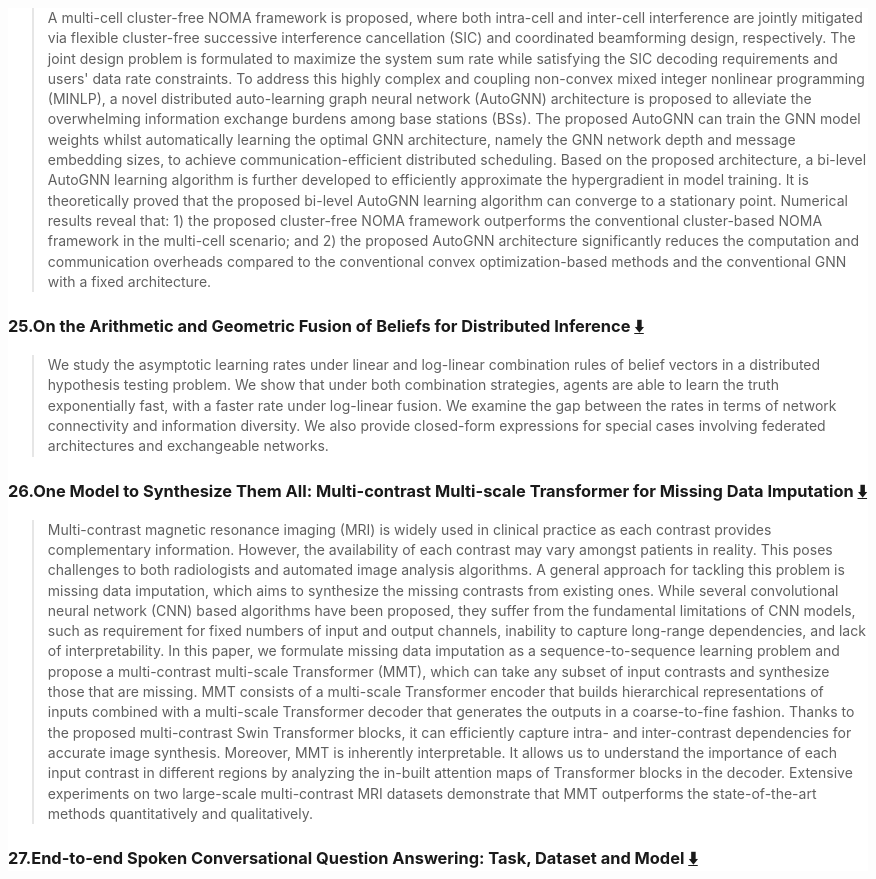 >  A multi-cell cluster-free NOMA framework is proposed, where both intra-cell and inter-cell interference are jointly mitigated via flexible cluster-free successive interference cancellation (SIC) and coordinated beamforming design, respectively. The joint design problem is formulated to maximize the system sum rate while satisfying the SIC decoding requirements and users' data rate constraints. To address this highly complex and coupling non-convex mixed integer nonlinear programming (MINLP), a novel distributed auto-learning graph neural network (AutoGNN) architecture is proposed to alleviate the overwhelming information exchange burdens among base stations (BSs). The proposed AutoGNN can train the GNN model weights whilst automatically learning the optimal GNN architecture, namely the GNN network depth and message embedding sizes, to achieve communication-efficient distributed scheduling. Based on the proposed architecture, a bi-level AutoGNN learning algorithm is further developed to efficiently approximate the hypergradient in model training. It is theoretically proved that the proposed bi-level AutoGNN learning algorithm can converge to a stationary point. Numerical results reveal that: 1) the proposed cluster-free NOMA framework outperforms the conventional cluster-based NOMA framework in the multi-cell scenario; and 2) the proposed AutoGNN architecture significantly reduces the computation and communication overheads compared to the conventional convex optimization-based methods and the conventional GNN with a fixed architecture.      
### 25.On the Arithmetic and Geometric Fusion of Beliefs for Distributed Inference  [ :arrow_down: ](https://arxiv.org/pdf/2204.13741.pdf)
>  We study the asymptotic learning rates under linear and log-linear combination rules of belief vectors in a distributed hypothesis testing problem. We show that under both combination strategies, agents are able to learn the truth exponentially fast, with a faster rate under log-linear fusion. We examine the gap between the rates in terms of network connectivity and information diversity. We also provide closed-form expressions for special cases involving federated architectures and exchangeable networks.      
### 26.One Model to Synthesize Them All: Multi-contrast Multi-scale Transformer for Missing Data Imputation  [ :arrow_down: ](https://arxiv.org/pdf/2204.13738.pdf)
>  Multi-contrast magnetic resonance imaging (MRI) is widely used in clinical practice as each contrast provides complementary information. However, the availability of each contrast may vary amongst patients in reality. This poses challenges to both radiologists and automated image analysis algorithms. A general approach for tackling this problem is missing data imputation, which aims to synthesize the missing contrasts from existing ones. While several convolutional neural network (CNN) based algorithms have been proposed, they suffer from the fundamental limitations of CNN models, such as requirement for fixed numbers of input and output channels, inability to capture long-range dependencies, and lack of interpretability. In this paper, we formulate missing data imputation as a sequence-to-sequence learning problem and propose a multi-contrast multi-scale Transformer (MMT), which can take any subset of input contrasts and synthesize those that are missing. MMT consists of a multi-scale Transformer encoder that builds hierarchical representations of inputs combined with a multi-scale Transformer decoder that generates the outputs in a coarse-to-fine fashion. Thanks to the proposed multi-contrast Swin Transformer blocks, it can efficiently capture intra- and inter-contrast dependencies for accurate image synthesis. Moreover, MMT is inherently interpretable. It allows us to understand the importance of each input contrast in different regions by analyzing the in-built attention maps of Transformer blocks in the decoder. Extensive experiments on two large-scale multi-contrast MRI datasets demonstrate that MMT outperforms the state-of-the-art methods quantitatively and qualitatively.      
### 27.End-to-end Spoken Conversational Question Answering: Task, Dataset and Model  [ :arrow_down: ](https://arxiv.org/pdf/2204.14272.pdf)